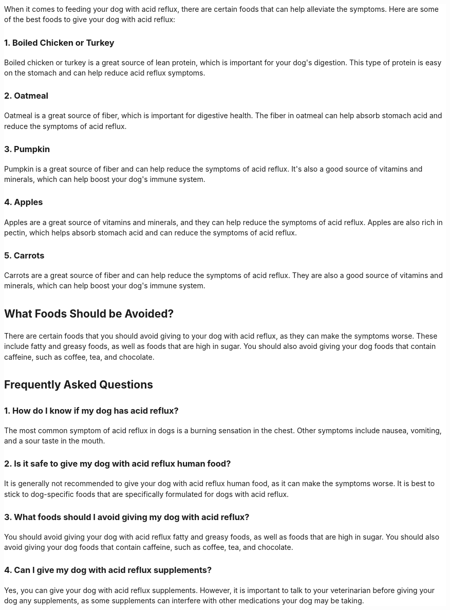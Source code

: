 When it comes to feeding your dog with acid reflux, there are certain foods that can help alleviate the symptoms. Here are some of the best foods to give your dog with acid reflux:

<h3>1. Boiled Chicken or Turkey</h3>

Boiled chicken or turkey is a great source of lean protein, which is important for your dog's digestion. This type of protein is easy on the stomach and can help reduce acid reflux symptoms. 

<h3>2. Oatmeal</h3>

Oatmeal is a great source of fiber, which is important for digestive health. The fiber in oatmeal can help absorb stomach acid and reduce the symptoms of acid reflux. 

<h3>3. Pumpkin</h3>

Pumpkin is a great source of fiber and can help reduce the symptoms of acid reflux. It's also a good source of vitamins and minerals, which can help boost your dog's immune system. 

<h3>4. Apples</h3>

Apples are a great source of vitamins and minerals, and they can help reduce the symptoms of acid reflux. Apples are also rich in pectin, which helps absorb stomach acid and can reduce the symptoms of acid reflux. 

<h3>5. Carrots</h3>

Carrots are a great source of fiber and can help reduce the symptoms of acid reflux. They are also a good source of vitamins and minerals, which can help boost your dog's immune system. 

<h2>What Foods Should be Avoided?</h2>

There are certain foods that you should avoid giving to your dog with acid reflux, as they can make the symptoms worse. These include fatty and greasy foods, as well as foods that are high in sugar. You should also avoid giving your dog foods that contain caffeine, such as coffee, tea, and chocolate. 

<h2>Frequently Asked Questions</h2>

<h3>1. How do I know if my dog has acid reflux?</h3>

The most common symptom of acid reflux in dogs is a burning sensation in the chest. Other symptoms include nausea, vomiting, and a sour taste in the mouth. 

<h3>2. Is it safe to give my dog with acid reflux human food?</h3>

It is generally not recommended to give your dog with acid reflux human food, as it can make the symptoms worse. It is best to stick to dog-specific foods that are specifically formulated for dogs with acid reflux. 

<h3>3. What foods should I avoid giving my dog with acid reflux?</h3>

You should avoid giving your dog with acid reflux fatty and greasy foods, as well as foods that are high in sugar. You should also avoid giving your dog foods that contain caffeine, such as coffee, tea, and chocolate. 

<h3>4. Can I give my dog with acid reflux supplements?</h3>

Yes, you can give your dog with acid reflux supplements. However, it is important to talk to your veterinarian before giving your dog any supplements, as some supplements can interfere with other medications your dog may be taking. 
